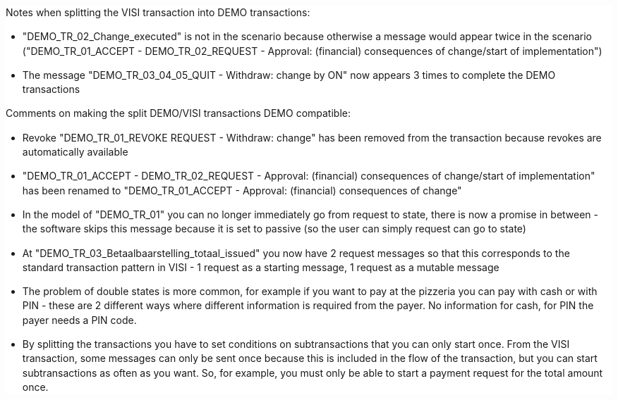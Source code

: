 Notes when splitting the VISI transaction into DEMO transactions:

-   "DEMO_TR_02_Change_executed" is not in the scenario because
    otherwise a message would appear twice in the scenario
    ("DEMO_TR_01_ACCEPT - DEMO_TR_02_REQUEST - Approval: (financial)
    consequences of change/start of implementation\")

-   The message "DEMO_TR_03_04_05_QUIT - Withdraw: change by ON" now
    appears 3 times to complete the DEMO transactions

Comments on making the split DEMO/VISI transactions DEMO compatible:

-   Revoke "DEMO_TR_01_REVOKE REQUEST - Withdraw: change" has been
    removed from the transaction because revokes are automatically
    available

-   "DEMO_TR_01_ACCEPT - DEMO_TR_02_REQUEST - Approval: (financial)
    consequences of change/start of implementation" has been renamed to
    "DEMO_TR_01_ACCEPT - Approval: (financial) consequences of change"

-   In the model of "DEMO_TR_01" you can no longer immediately go from
    request to state, there is now a promise in between - the software
    skips this message because it is set to passive (so the user can
    simply request can go to state)

-   At "DEMO_TR_03_Betaalbaarstelling_totaal_issued" you now have 2
    request messages so that this corresponds to the standard
    transaction pattern in VISI - 1 request as a starting message, 1
    request as a mutable message

-   The problem of double states is more common, for example if you want
    to pay at the pizzeria you can pay with cash or with PIN - these are
    2 different ways where different information is required from the
    payer. No information for cash, for PIN the payer needs a PIN code.

-   By splitting the transactions you have to set conditions on
    subtransactions that you can only start once. From the VISI
    transaction, some messages can only be sent once because this is
    included in the flow of the transaction, but you can start
    subtransactions as often as you want. So, for example, you must only
    be able to start a payment request for the total amount once.
